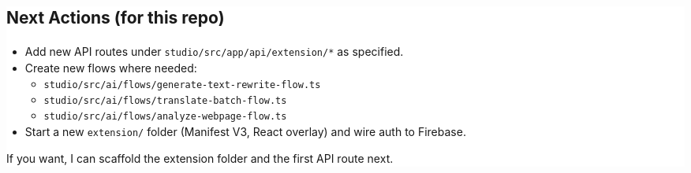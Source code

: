 ## Next Actions (for this repo)

- Add new API routes under `studio/src/app/api/extension/*` as specified.
- Create new flows where needed:
  - `studio/src/ai/flows/generate-text-rewrite-flow.ts`
  - `studio/src/ai/flows/translate-batch-flow.ts`
  - `studio/src/ai/flows/analyze-webpage-flow.ts`
- Start a new `extension/` folder (Manifest V3, React overlay) and wire auth to Firebase.

If you want, I can scaffold the extension folder and the first API route next.
